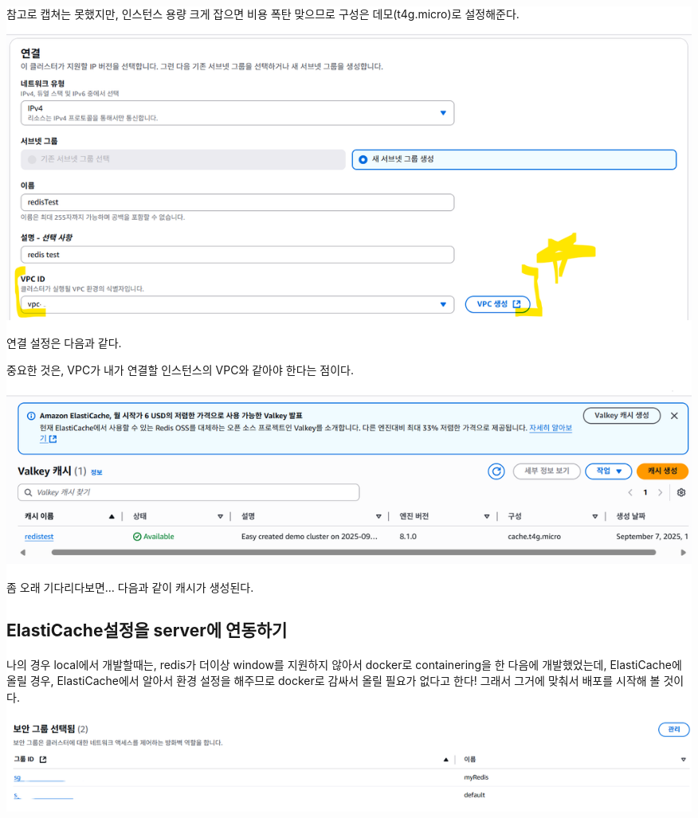 참고로 캡쳐는 못했지만, 인스턴스 용량 크게 잡으면 비용 폭탄 맞으므로 구성은 데모(t4g.micro)로 설정해준다.

![image.png](/images/2025-09-07-redis-4/4.png)

연결 설정은 다음과 같다.

중요한 것은, VPC가 내가 연결할 인스턴스의 VPC와 같아야 한다는 점이다.

![image.png](/images/2025-09-07-redis-4/5.png)

좀 오래 기다리다보면… 다음과 같이 캐시가 생성된다.

## ElastiCache설정을 server에 연동하기

나의 경우 local에서 개발할때는, redis가 더이상 window를 지원하지 않아서 docker로 containering을 한 다음에 개발했었는데, ElastiCache에 올릴 경우, ElastiCache에서 알아서 환경 설정을 해주므로 docker로 감싸서 올릴 필요가 없다고 한다! 그래서 그거에 맞춰서 배포를 시작해 볼 것이다.

![image.png](/images/2025-09-07-redis-4/6.png)
